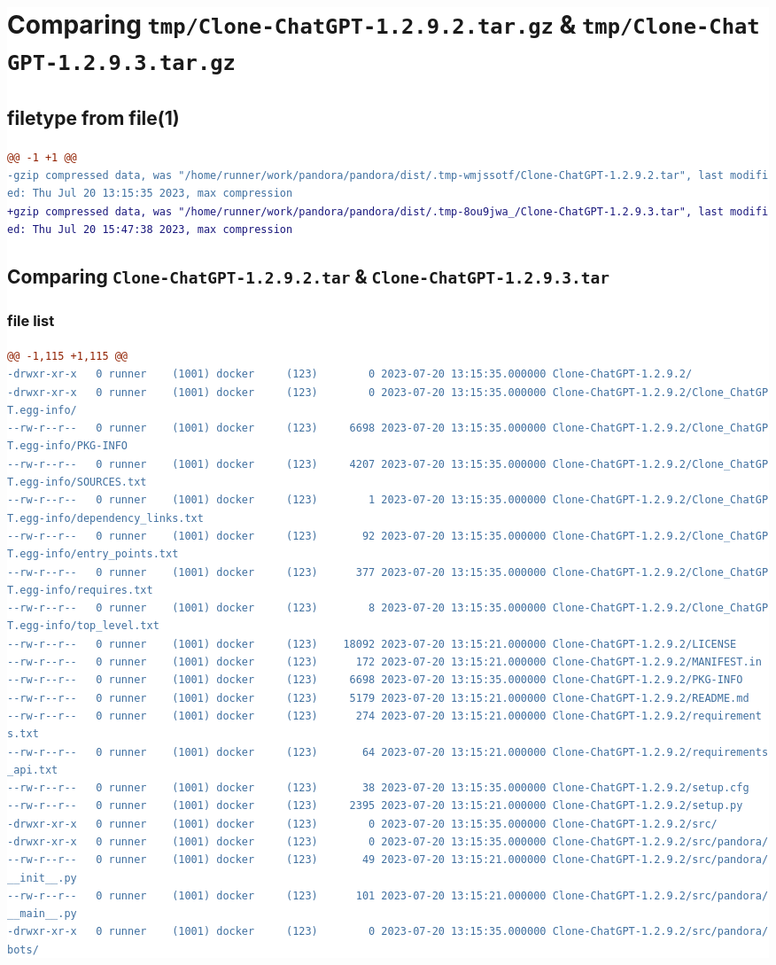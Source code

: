 # Comparing `tmp/Clone-ChatGPT-1.2.9.2.tar.gz` & `tmp/Clone-ChatGPT-1.2.9.3.tar.gz`

## filetype from file(1)

```diff
@@ -1 +1 @@
-gzip compressed data, was "/home/runner/work/pandora/pandora/dist/.tmp-wmjssotf/Clone-ChatGPT-1.2.9.2.tar", last modified: Thu Jul 20 13:15:35 2023, max compression
+gzip compressed data, was "/home/runner/work/pandora/pandora/dist/.tmp-8ou9jwa_/Clone-ChatGPT-1.2.9.3.tar", last modified: Thu Jul 20 15:47:38 2023, max compression
```

## Comparing `Clone-ChatGPT-1.2.9.2.tar` & `Clone-ChatGPT-1.2.9.3.tar`

### file list

```diff
@@ -1,115 +1,115 @@
-drwxr-xr-x   0 runner    (1001) docker     (123)        0 2023-07-20 13:15:35.000000 Clone-ChatGPT-1.2.9.2/
-drwxr-xr-x   0 runner    (1001) docker     (123)        0 2023-07-20 13:15:35.000000 Clone-ChatGPT-1.2.9.2/Clone_ChatGPT.egg-info/
--rw-r--r--   0 runner    (1001) docker     (123)     6698 2023-07-20 13:15:35.000000 Clone-ChatGPT-1.2.9.2/Clone_ChatGPT.egg-info/PKG-INFO
--rw-r--r--   0 runner    (1001) docker     (123)     4207 2023-07-20 13:15:35.000000 Clone-ChatGPT-1.2.9.2/Clone_ChatGPT.egg-info/SOURCES.txt
--rw-r--r--   0 runner    (1001) docker     (123)        1 2023-07-20 13:15:35.000000 Clone-ChatGPT-1.2.9.2/Clone_ChatGPT.egg-info/dependency_links.txt
--rw-r--r--   0 runner    (1001) docker     (123)       92 2023-07-20 13:15:35.000000 Clone-ChatGPT-1.2.9.2/Clone_ChatGPT.egg-info/entry_points.txt
--rw-r--r--   0 runner    (1001) docker     (123)      377 2023-07-20 13:15:35.000000 Clone-ChatGPT-1.2.9.2/Clone_ChatGPT.egg-info/requires.txt
--rw-r--r--   0 runner    (1001) docker     (123)        8 2023-07-20 13:15:35.000000 Clone-ChatGPT-1.2.9.2/Clone_ChatGPT.egg-info/top_level.txt
--rw-r--r--   0 runner    (1001) docker     (123)    18092 2023-07-20 13:15:21.000000 Clone-ChatGPT-1.2.9.2/LICENSE
--rw-r--r--   0 runner    (1001) docker     (123)      172 2023-07-20 13:15:21.000000 Clone-ChatGPT-1.2.9.2/MANIFEST.in
--rw-r--r--   0 runner    (1001) docker     (123)     6698 2023-07-20 13:15:35.000000 Clone-ChatGPT-1.2.9.2/PKG-INFO
--rw-r--r--   0 runner    (1001) docker     (123)     5179 2023-07-20 13:15:21.000000 Clone-ChatGPT-1.2.9.2/README.md
--rw-r--r--   0 runner    (1001) docker     (123)      274 2023-07-20 13:15:21.000000 Clone-ChatGPT-1.2.9.2/requirements.txt
--rw-r--r--   0 runner    (1001) docker     (123)       64 2023-07-20 13:15:21.000000 Clone-ChatGPT-1.2.9.2/requirements_api.txt
--rw-r--r--   0 runner    (1001) docker     (123)       38 2023-07-20 13:15:35.000000 Clone-ChatGPT-1.2.9.2/setup.cfg
--rw-r--r--   0 runner    (1001) docker     (123)     2395 2023-07-20 13:15:21.000000 Clone-ChatGPT-1.2.9.2/setup.py
-drwxr-xr-x   0 runner    (1001) docker     (123)        0 2023-07-20 13:15:35.000000 Clone-ChatGPT-1.2.9.2/src/
-drwxr-xr-x   0 runner    (1001) docker     (123)        0 2023-07-20 13:15:35.000000 Clone-ChatGPT-1.2.9.2/src/pandora/
--rw-r--r--   0 runner    (1001) docker     (123)       49 2023-07-20 13:15:21.000000 Clone-ChatGPT-1.2.9.2/src/pandora/__init__.py
--rw-r--r--   0 runner    (1001) docker     (123)      101 2023-07-20 13:15:21.000000 Clone-ChatGPT-1.2.9.2/src/pandora/__main__.py
-drwxr-xr-x   0 runner    (1001) docker     (123)        0 2023-07-20 13:15:35.000000 Clone-ChatGPT-1.2.9.2/src/pandora/bots/
```